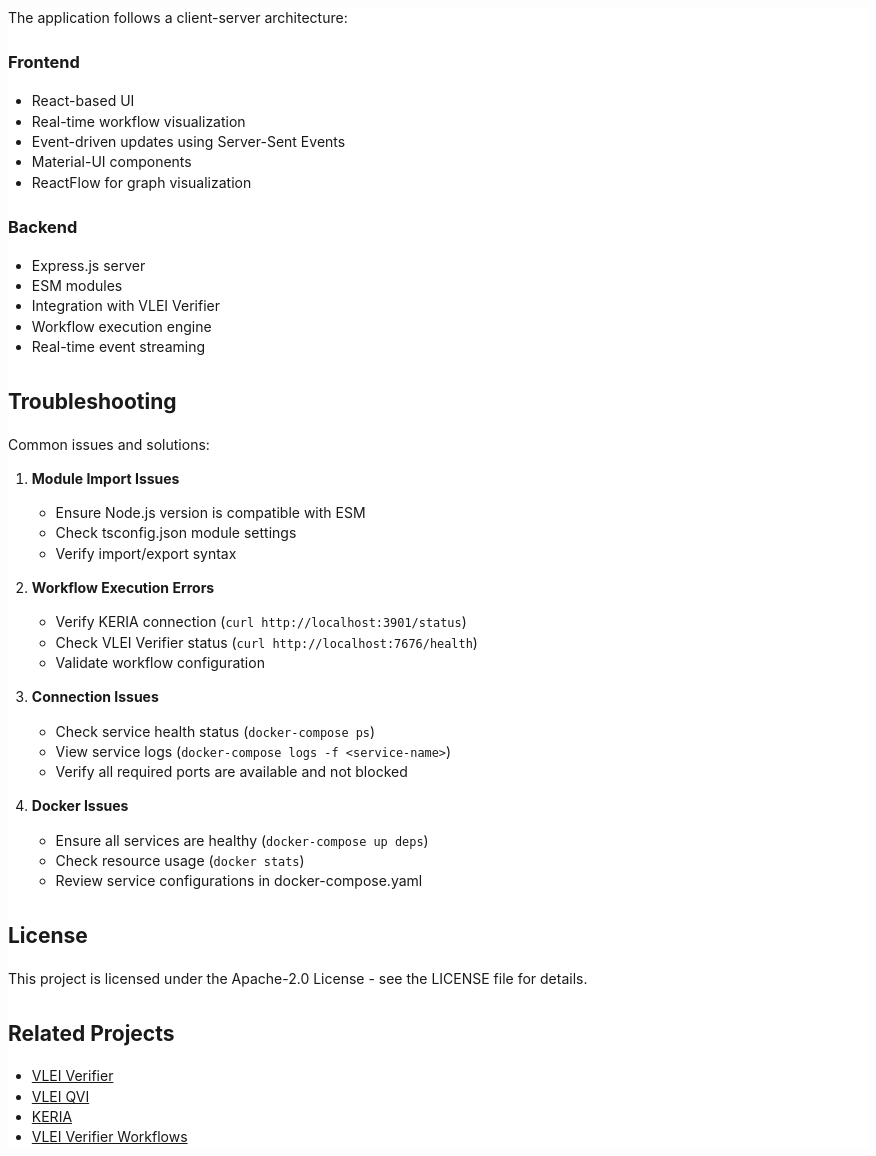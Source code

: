 The application follows a client-server architecture:

### Frontend
- React-based UI
- Real-time workflow visualization
- Event-driven updates using Server-Sent Events
- Material-UI components
- ReactFlow for graph visualization

### Backend
- Express.js server
- ESM modules
- Integration with VLEI Verifier
- Workflow execution engine
- Real-time event streaming


## Troubleshooting

Common issues and solutions:

1. **Module Import Issues**
   - Ensure Node.js version is compatible with ESM
   - Check tsconfig.json module settings
   - Verify import/export syntax

2. **Workflow Execution Errors**
   - Verify KERIA connection (`curl http://localhost:3901/status`)
   - Check VLEI Verifier status (`curl http://localhost:7676/health`)
   - Validate workflow configuration

3. **Connection Issues**
   - Check service health status (`docker-compose ps`)
   - View service logs (`docker-compose logs -f <service-name>`)
   - Verify all required ports are available and not blocked

4. **Docker Issues**
   - Ensure all services are healthy (`docker-compose up deps`)
   - Check resource usage (`docker stats`)
   - Review service configurations in docker-compose.yaml

## License

This project is licensed under the Apache-2.0 License - see the LICENSE file for details.

## Related Projects

- [VLEI Verifier](https://github.com/GLEIF-IT/vlei-verifier)
- [VLEI QVI](https://github.com/GLEIF-IT/vlei-qvi)
- [KERIA](https://github.com/WebOfTrust/keria)
- [VLEI Verifier Workflows](https://github.com/GLEIF-IT/vlei-verifier-workflows)
